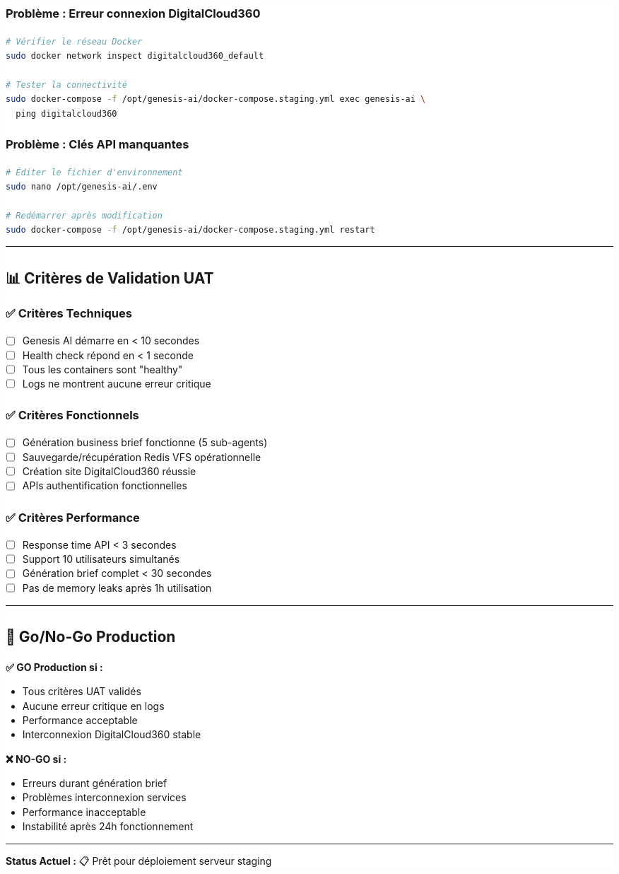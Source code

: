### **Problème : Erreur connexion DigitalCloud360**
```bash
# Vérifier le réseau Docker
sudo docker network inspect digitalcloud360_default

# Tester la connectivité
sudo docker-compose -f /opt/genesis-ai/docker-compose.staging.yml exec genesis-ai \
  ping digitalcloud360
```

### **Problème : Clés API manquantes**
```bash
# Éditer le fichier d'environnement
sudo nano /opt/genesis-ai/.env

# Redémarrer après modification
sudo docker-compose -f /opt/genesis-ai/docker-compose.staging.yml restart
```

---

## 📊 **Critères de Validation UAT**

### **✅ Critères Techniques**
- [ ] Genesis AI démarre en < 10 secondes
- [ ] Health check répond en < 1 seconde
- [ ] Tous les containers sont "healthy"
- [ ] Logs ne montrent aucune erreur critique

### **✅ Critères Fonctionnels**
- [ ] Génération business brief fonctionne (5 sub-agents)
- [ ] Sauvegarde/récupération Redis VFS opérationnelle
- [ ] Création site DigitalCloud360 réussie
- [ ] APIs authentification fonctionnelles

### **✅ Critères Performance**
- [ ] Response time API < 3 secondes
- [ ] Support 10 utilisateurs simultanés
- [ ] Génération brief complet < 30 secondes
- [ ] Pas de memory leaks après 1h utilisation

---

## 🎯 **Go/No-Go Production**

**✅ GO Production si :**
- Tous critères UAT validés
- Aucune erreur critique en logs
- Performance acceptable
- Interconnexion DigitalCloud360 stable

**❌ NO-GO si :**
- Erreurs durant génération brief
- Problèmes interconnexion services
- Performance inacceptable
- Instabilité après 24h fonctionnement

---

**Status Actuel :** 📋 Prêt pour déploiement serveur staging

